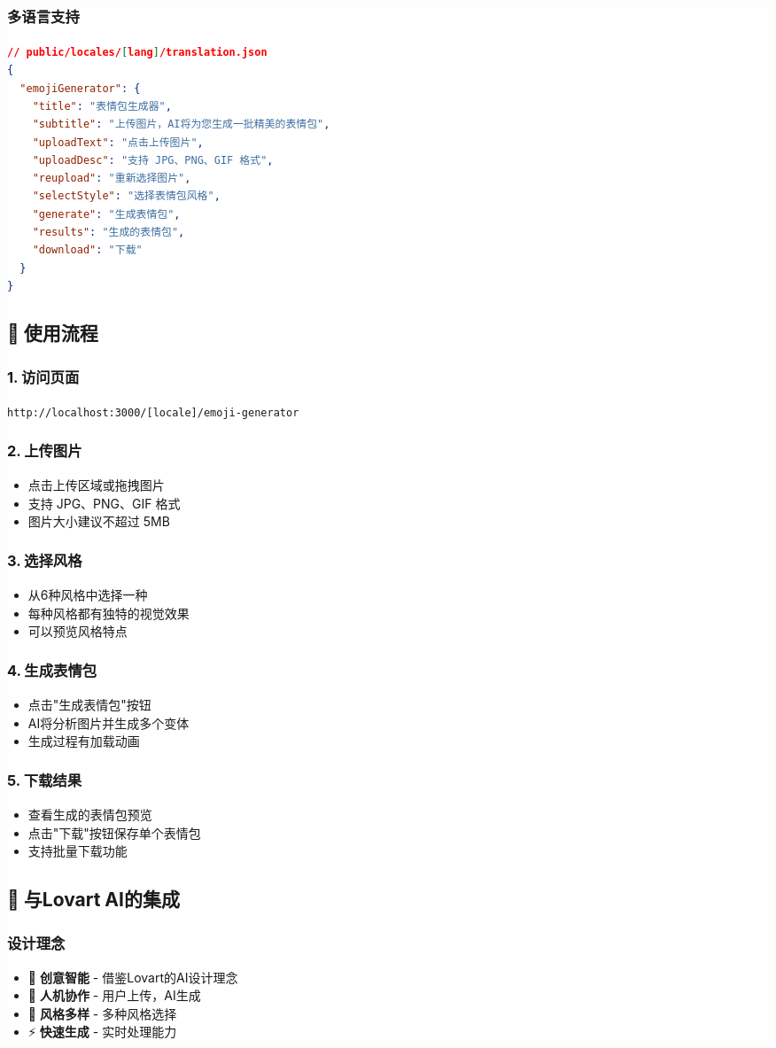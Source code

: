 ### **多语言支持**
```json
// public/locales/[lang]/translation.json
{
  "emojiGenerator": {
    "title": "表情包生成器",
    "subtitle": "上传图片，AI将为您生成一批精美的表情包",
    "uploadText": "点击上传图片",
    "uploadDesc": "支持 JPG、PNG、GIF 格式",
    "reupload": "重新选择图片",
    "selectStyle": "选择表情包风格",
    "generate": "生成表情包",
    "results": "生成的表情包",
    "download": "下载"
  }
}
```

## 🎯 **使用流程**

### **1. 访问页面**
```
http://localhost:3000/[locale]/emoji-generator
```

### **2. 上传图片**
- 点击上传区域或拖拽图片
- 支持 JPG、PNG、GIF 格式
- 图片大小建议不超过 5MB

### **3. 选择风格**
- 从6种风格中选择一种
- 每种风格都有独特的视觉效果
- 可以预览风格特点

### **4. 生成表情包**
- 点击"生成表情包"按钮
- AI将分析图片并生成多个变体
- 生成过程有加载动画

### **5. 下载结果**
- 查看生成的表情包预览
- 点击"下载"按钮保存单个表情包
- 支持批量下载功能

## 🔧 **与Lovart AI的集成**

### **设计理念**
- 🎨 **创意智能** - 借鉴Lovart的AI设计理念
- 🤝 **人机协作** - 用户上传，AI生成
- 🎯 **风格多样** - 多种风格选择
- ⚡ **快速生成** - 实时处理能力
